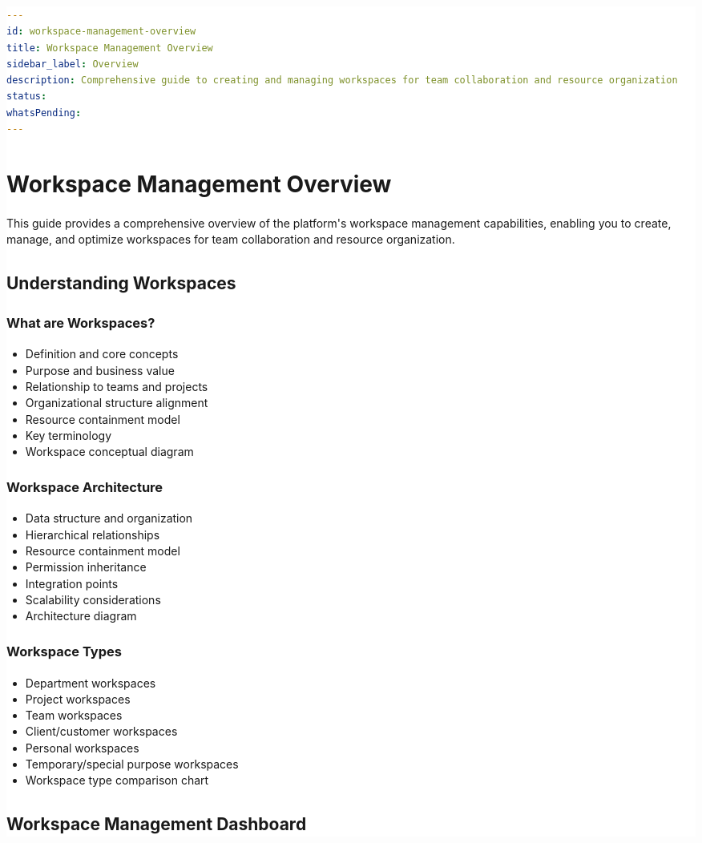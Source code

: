 ```yaml
---
id: workspace-management-overview
title: Workspace Management Overview
sidebar_label: Overview
description: Comprehensive guide to creating and managing workspaces for team collaboration and resource organization
status: 
whatsPending: 
---
```


# Workspace Management Overview

This guide provides a comprehensive overview of the platform's workspace management capabilities, enabling you to create, manage, and optimize workspaces for team collaboration and resource organization.

## Understanding Workspaces

### What are Workspaces?
- Definition and core concepts
- Purpose and business value
- Relationship to teams and projects
- Organizational structure alignment
- Resource containment model
- Key terminology
- Workspace conceptual diagram

### Workspace Architecture
- Data structure and organization
- Hierarchical relationships
- Resource containment model
- Permission inheritance
- Integration points
- Scalability considerations
- Architecture diagram

### Workspace Types
- Department workspaces
- Project workspaces
- Team workspaces
- Client/customer workspaces
- Personal workspaces
- Temporary/special purpose workspaces
- Workspace type comparison chart

## Workspace Management Dashboard
